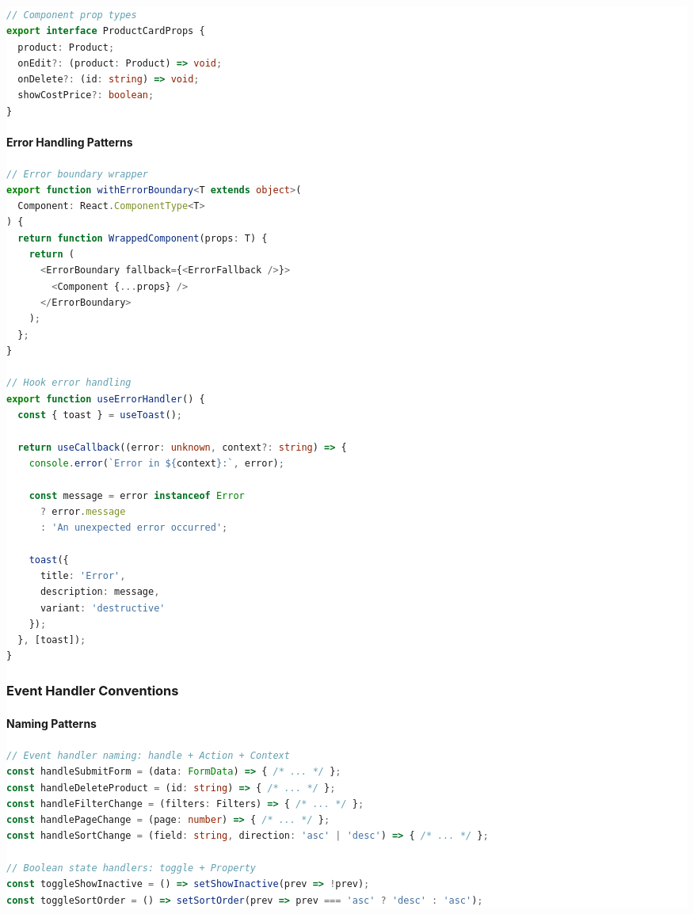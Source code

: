 ```typescript
// Component prop types
export interface ProductCardProps {
  product: Product;
  onEdit?: (product: Product) => void;
  onDelete?: (id: string) => void;
  showCostPrice?: boolean;
}
```

#### Error Handling Patterns
```typescript
// Error boundary wrapper
export function withErrorBoundary<T extends object>(
  Component: React.ComponentType<T>
) {
  return function WrappedComponent(props: T) {
    return (
      <ErrorBoundary fallback={<ErrorFallback />}>
        <Component {...props} />
      </ErrorBoundary>
    );
  };
}

// Hook error handling
export function useErrorHandler() {
  const { toast } = useToast();
  
  return useCallback((error: unknown, context?: string) => {
    console.error(`Error in ${context}:`, error);
    
    const message = error instanceof Error 
      ? error.message 
      : 'An unexpected error occurred';
      
    toast({
      title: 'Error',
      description: message,
      variant: 'destructive'
    });
  }, [toast]);
}
```

### Event Handler Conventions

#### Naming Patterns
```typescript
// Event handler naming: handle + Action + Context
const handleSubmitForm = (data: FormData) => { /* ... */ };
const handleDeleteProduct = (id: string) => { /* ... */ };
const handleFilterChange = (filters: Filters) => { /* ... */ };
const handlePageChange = (page: number) => { /* ... */ };
const handleSortChange = (field: string, direction: 'asc' | 'desc') => { /* ... */ };

// Boolean state handlers: toggle + Property
const toggleShowInactive = () => setShowInactive(prev => !prev);
const toggleSortOrder = () => setSortOrder(prev => prev === 'asc' ? 'desc' : 'asc');
```
